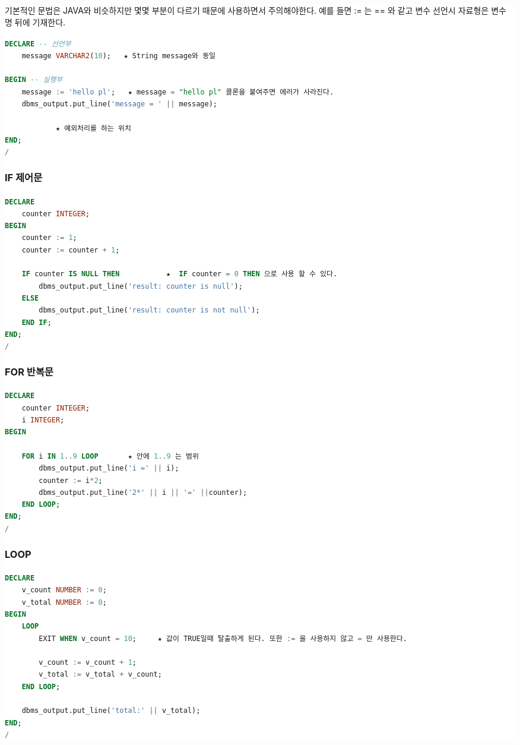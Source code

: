 기본적인 문법은 JAVA와 비슷하지만 몇몇 부분이 다르기 때문에 사용하면서 주의해야한다. 예를 들면 := 는 == 와 같고 변수 선언시 자료형은 변수 명 뒤에 기재한다.


```sql
DECLARE -- 선언부
    message VARCHAR2(10);   ★ String message와 동일

BEGIN -- 실행부
    message := 'hello pl';   ★ message = "hello pl" 콜론을 붙여주면 에러가 사라진다.
    dbms_output.put_line('message = ' || message);
    
            ★ 예외처리를 하는 위치
END;
/
```

### IF 제어문
```sql
DECLARE
    counter INTEGER;
BEGIN
    counter := 1;
    counter := counter + 1;
    
    IF counter IS NULL THEN           ★  IF counter = 0 THEN 으로 사용 할 수 있다.
        dbms_output.put_line('result: counter is null');
    ELSE 
        dbms_output.put_line('result: counter is not null');
    END IF;
END;
/
```
### FOR 반복문
```sql
DECLARE
    counter INTEGER;
    i INTEGER;
BEGIN
    
    FOR i IN 1..9 LOOP       ★ 안에 1..9 는 범위
        dbms_output.put_line('i =' || i);   
        counter := i*2;
        dbms_output.put_line('2*' || i || '=' ||counter);
    END LOOP;
END;
/
```

### LOOP
```sql
DECLARE
    v_count NUMBER := 0;
    v_total NUMBER := 0;
BEGIN
    LOOP
        EXIT WHEN v_count = 10;     ★ 값이 TRUE일때 탈출하게 된다. 또한 := 을 사용하지 않고 = 만 사용한다.
        
        v_count := v_count + 1;
        v_total := v_total + v_count;
    END LOOP;
    
    dbms_output.put_line('total:' || v_total);
END;
/
```